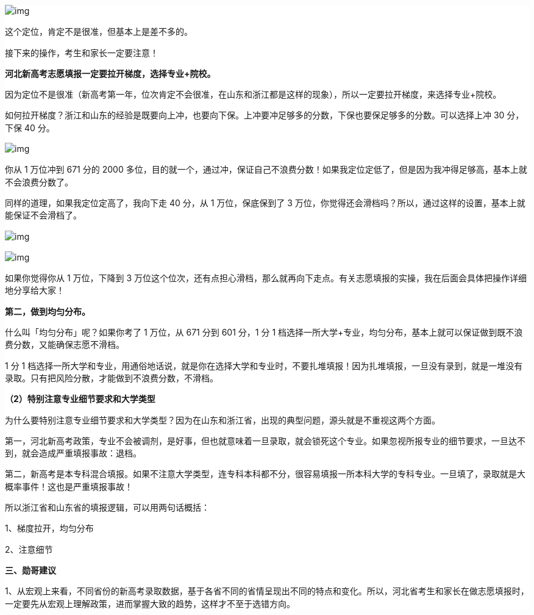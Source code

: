 
![img](https://pic3.zhimg.com/v2-bd389d207ff7dd17564ca745157a1176.webp)

这个定位，肯定不是很准，但基本上是差不多的。


接下来的操作，考生和家长一定要注意！


**河北新高考志愿填报一定要拉开梯度，选择专业+院校。**


因为定位不是很准（新高考第一年，位次肯定不会很准，在山东和浙江都是这样的现象），所以一定要拉开梯度，来选择专业+院校。


如何拉开梯度？浙江和山东的经验是既要向上冲，也要向下保。上冲要冲足够多的分数，下保也要保足够多的分数。可以选择上冲 30 分，下保 40 分。


![img](https://pic2.zhimg.com/v2-822e2b0058c8897c4fe8b8566dda40e7.webp)

你从 1 万位冲到 671 分的 2000 多位，目的就一个，通过冲，保证自己不浪费分数！如果我定位定低了，但是因为我冲得足够高，基本上就不会浪费分数了。


同样的道理，如果我定位定高了，我向下走 40 分，从 1 万位，保底保到了 3 万位，你觉得还会滑档吗？所以，通过这样的设置，基本上就能保证不会滑档了。


![img](https://pic2.zhimg.com/v2-e985e0a888643f0f09f3ffa0e8fa29e1.webp)

![img](https://pic3.zhimg.com/v2-16ba2716d3d575d4b74c090a7f41ba4f.webp)

如果你觉得你从 1 万位，下降到 3 万位这个位次，还有点担心滑档，那么就再向下走点。有关志愿填报的实操，我在后面会具体把操作详细地分享给大家！


**第二，做到均匀分布。**


什么叫「均匀分布」呢？如果你考了 1 万位，从 671 分到 601 分，1 分 1 档选择一所大学+专业，均匀分布，基本上就可以保证做到既不浪费分数，又能确保志愿不滑档。


1 分 1 档选择一所大学和专业，用通俗地话说，就是你在选择大学和专业时，不要扎堆填报！因为扎堆填报，一旦没有录到，就是一堆没有录取。只有把风险分散，才能做到不浪费分数，不滑档。


**（2）特别注意专业细节要求和大学类型**


为什么要特别注意专业细节要求和大学类型？因为在山东和浙江省，出现的典型问题，源头就是不重视这两个方面。


第一，河北新高考政策，专业不会被调剂，是好事，但也就意味着一旦录取，就会锁死这个专业。如果忽视所报专业的细节要求，一旦达不到，就会造成严重填报事故：退档。


第二，新高考是本专科混合填报。如果不注意大学类型，连专科本科都不分，很容易填报一所本科大学的专科专业。一旦填了，录取就是大概率事件！这也是严重填报事故！ 


所以浙江省和山东省的填报逻辑，可以用两句话概括：


1、梯度拉开，均匀分布


2、注意细节


**三、勋哥建议**


1、从宏观上来看，不同省份的新高考录取数据，基于各省不同的省情呈现出不同的特点和变化。所以，河北省考生和家长在做志愿填报时，一定要先从宏观上理解政策，进而掌握大致的趋势，这样才不至于选错方向。
